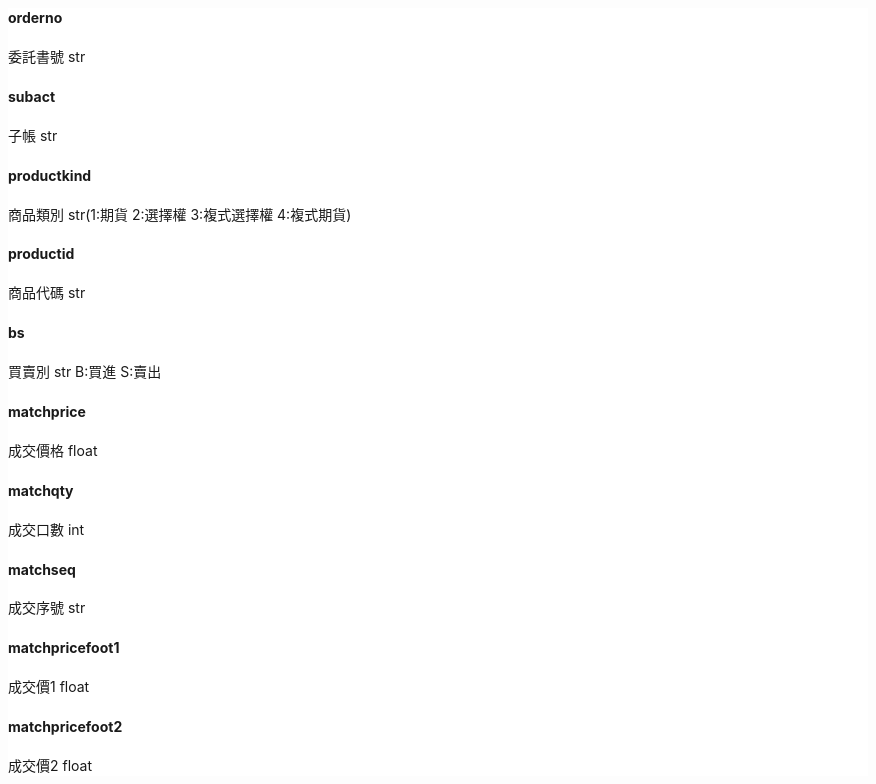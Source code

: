 <a id="ddata.DMatchReply.orderno"></a>

#### orderno

委託書號 str

<a id="ddata.DMatchReply.subact"></a>

#### subact

子帳 str

<a id="ddata.DMatchReply.productkind"></a>

#### productkind

商品類別 str(1:期貨 2:選擇權 3:複式選擇權 4:複式期貨)

<a id="ddata.DMatchReply.productid"></a>

#### productid

商品代碼 str

<a id="ddata.DMatchReply.bs"></a>

#### bs

買賣別 str B:買進 S:賣出

<a id="ddata.DMatchReply.matchprice"></a>

#### matchprice

成交價格 float

<a id="ddata.DMatchReply.matchqty"></a>

#### matchqty

成交口數 int

<a id="ddata.DMatchReply.matchseq"></a>

#### matchseq

成交序號 str

<a id="ddata.DMatchReply.matchpricefoot1"></a>

#### matchpricefoot1

成交價1 float

<a id="ddata.DMatchReply.matchpricefoot2"></a>

#### matchpricefoot2

成交價2 float

<a id="ddata.DMatchReply.note"></a>
